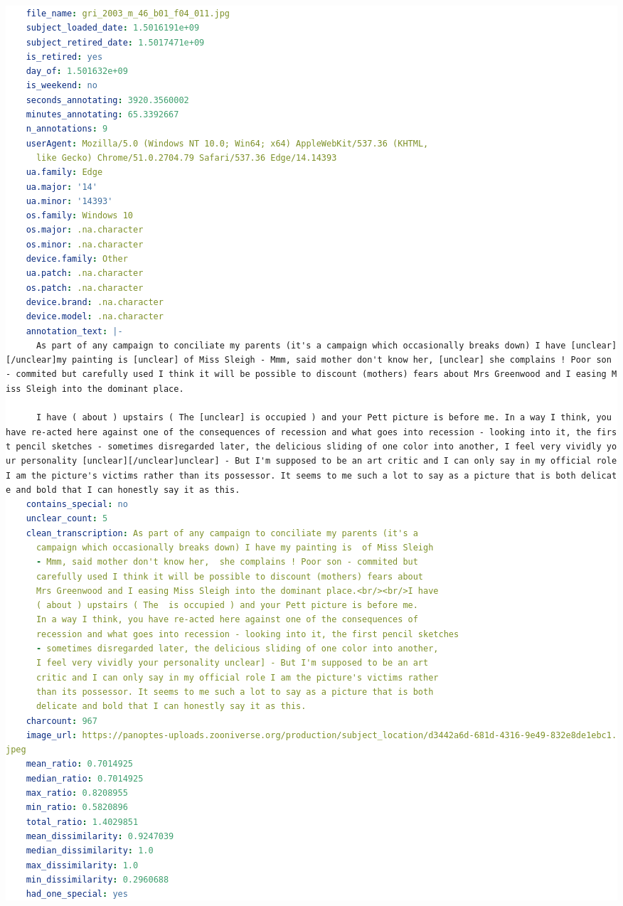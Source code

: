 ```yaml
    file_name: gri_2003_m_46_b01_f04_011.jpg
    subject_loaded_date: 1.5016191e+09
    subject_retired_date: 1.5017471e+09
    is_retired: yes
    day_of: 1.501632e+09
    is_weekend: no
    seconds_annotating: 3920.3560002
    minutes_annotating: 65.3392667
    n_annotations: 9
    userAgent: Mozilla/5.0 (Windows NT 10.0; Win64; x64) AppleWebKit/537.36 (KHTML,
      like Gecko) Chrome/51.0.2704.79 Safari/537.36 Edge/14.14393
    ua.family: Edge
    ua.major: '14'
    ua.minor: '14393'
    os.family: Windows 10
    os.major: .na.character
    os.minor: .na.character
    device.family: Other
    ua.patch: .na.character
    os.patch: .na.character
    device.brand: .na.character
    device.model: .na.character
    annotation_text: |-
      As part of any campaign to conciliate my parents (it's a campaign which occasionally breaks down) I have [unclear][/unclear]my painting is [unclear] of Miss Sleigh - Mmm, said mother don't know her, [unclear] she complains ! Poor son - commited but carefully used I think it will be possible to discount (mothers) fears about Mrs Greenwood and I easing Miss Sleigh into the dominant place.

      I have ( about ) upstairs ( The [unclear] is occupied ) and your Pett picture is before me. In a way I think, you have re-acted here against one of the consequences of recession and what goes into recession - looking into it, the first pencil sketches - sometimes disregarded later, the delicious sliding of one color into another, I feel very vividly your personality [unclear][/unclear]unclear] - But I'm supposed to be an art critic and I can only say in my official role I am the picture's victims rather than its possessor. It seems to me such a lot to say as a picture that is both delicate and bold that I can honestly say it as this.
    contains_special: no
    unclear_count: 5
    clean_transcription: As part of any campaign to conciliate my parents (it's a
      campaign which occasionally breaks down) I have my painting is  of Miss Sleigh
      - Mmm, said mother don't know her,  she complains ! Poor son - commited but
      carefully used I think it will be possible to discount (mothers) fears about
      Mrs Greenwood and I easing Miss Sleigh into the dominant place.<br/><br/>I have
      ( about ) upstairs ( The  is occupied ) and your Pett picture is before me.
      In a way I think, you have re-acted here against one of the consequences of
      recession and what goes into recession - looking into it, the first pencil sketches
      - sometimes disregarded later, the delicious sliding of one color into another,
      I feel very vividly your personality unclear] - But I'm supposed to be an art
      critic and I can only say in my official role I am the picture's victims rather
      than its possessor. It seems to me such a lot to say as a picture that is both
      delicate and bold that I can honestly say it as this.
    charcount: 967
    image_url: https://panoptes-uploads.zooniverse.org/production/subject_location/d3442a6d-681d-4316-9e49-832e8de1ebc1.jpeg
    mean_ratio: 0.7014925
    median_ratio: 0.7014925
    max_ratio: 0.8208955
    min_ratio: 0.5820896
    total_ratio: 1.4029851
    mean_dissimilarity: 0.9247039
    median_dissimilarity: 1.0
    max_dissimilarity: 1.0
    min_dissimilarity: 0.2960688
    had_one_special: yes
```